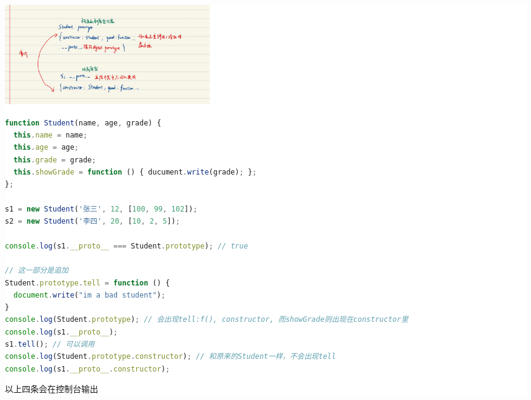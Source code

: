 <img src="../../图片笔记/前端/js/原型对象解释.jpeg" alt="prototype原型对象" style="zoom: 33%;" />

```javascript
function Student(name, age, grade) {
  this.name = name;
  this.age = age;
  this.grade = grade;
  this.showGrade = function () { ducument.write(grade); };
};

s1 = new Student('张三', 12, [100, 99, 102]);
s2 = new Student('李四', 20, [10, 2, 5]);

console.log(s1.__proto__ === Student.prototype); // true

// 这一部分是追加
Student.prototype.tell = function () {
  document.write("im a bad student");
}
console.log(Student.prototype); // 会出现tell:f(), constructor, 而showGrade则出现在constructor里
console.log(s1.__proto__);
s1.tell(); // 可以调用
console.log(Student.prototype.constructor); // 和原来的Student一样，不会出现tell
console.log(s1.__proto__.constructor);
```

以上四条会在控制台输出
